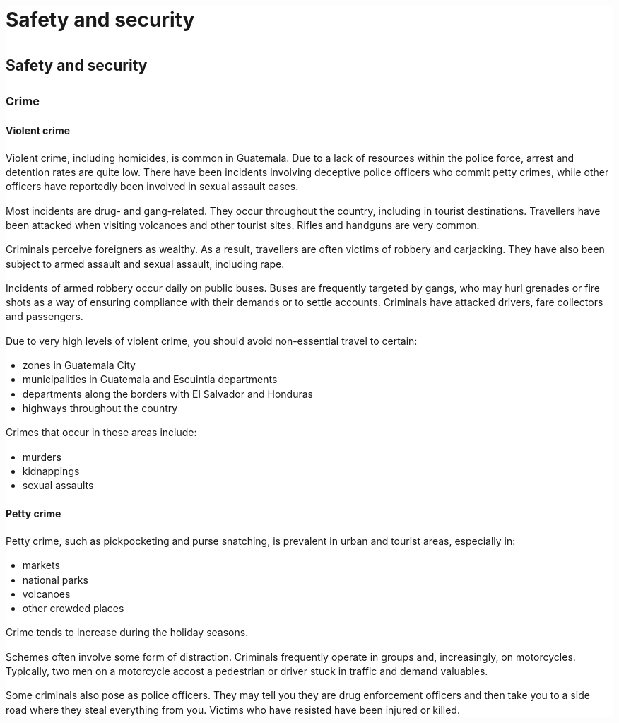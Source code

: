 # Safety and security

## Safety and security

### Crime

#### Violent crime

Violent crime, including homicides, is common in Guatemala. Due to a lack of resources within the police force, arrest and detention rates are quite low. There have been incidents involving deceptive police officers who commit petty crimes, while other officers have reportedly been involved in sexual assault cases.

Most incidents are drug- and gang-related. They occur throughout the country, including in tourist destinations. Travellers have been attacked when visiting volcanoes and other tourist sites. Rifles and handguns are very common.

Criminals perceive foreigners as wealthy. As a result, travellers are often victims of robbery and carjacking. They have also been subject to armed assault and sexual assault, including rape.

Incidents of armed robbery occur daily on public buses. Buses are frequently targeted by gangs, who may hurl grenades or fire shots as a way of ensuring compliance with their demands or to settle accounts. Criminals have attacked drivers, fare collectors and passengers.

Due to very high levels of violent crime, you should avoid non-essential travel to certain:

* zones in Guatemala City
* municipalities in Guatemala and Escuintla departments
* departments along the borders with El Salvador and Honduras
* highways throughout the country

Crimes that occur in these areas include:

* murders
* kidnappings
* sexual assaults

#### Petty crime

Petty crime, such as pickpocketing and purse snatching, is prevalent in urban and tourist areas, especially in:

* markets
* national parks
* volcanoes
* other crowded places

Crime tends to increase during the holiday seasons.

Schemes often involve some form of distraction. Criminals frequently operate in groups and, increasingly, on motorcycles. Typically, two men on a motorcycle accost a pedestrian or driver stuck in traffic and demand valuables.

Some criminals also pose as police officers. They may tell you they are drug enforcement officers and then take you to a side road where they steal everything from you. Victims who have resisted have been injured or killed.
